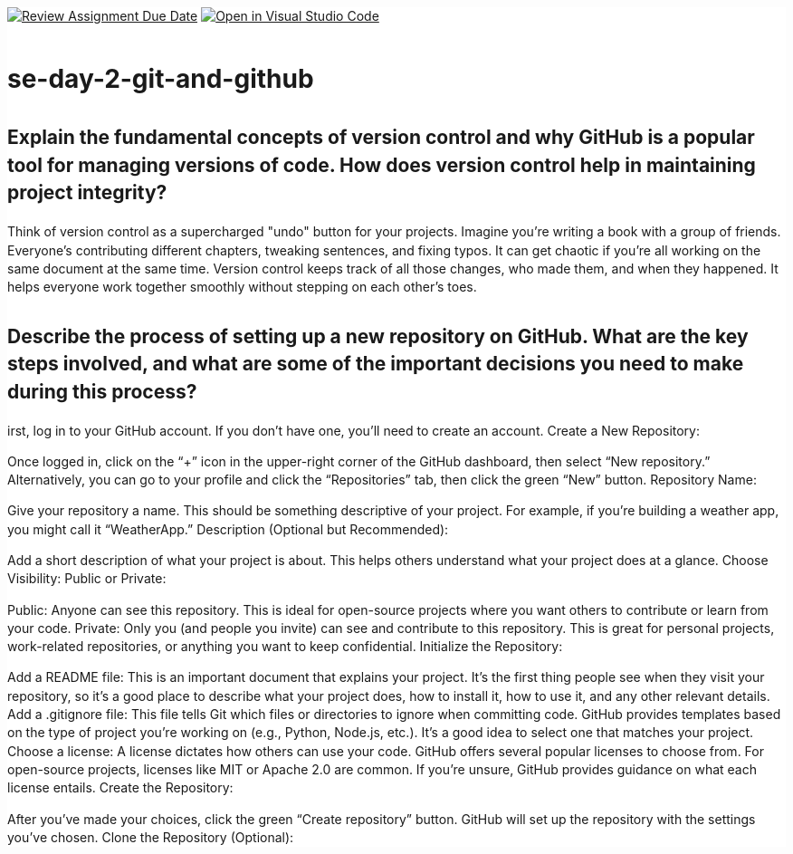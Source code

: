 [![Review Assignment Due Date](https://classroom.github.com/assets/deadline-readme-button-22041afd0340ce965d47ae6ef1cefeee28c7c493a6346c4f15d667ab976d596c.svg)](https://classroom.github.com/a/8wgCKhpZ)
[![Open in Visual Studio Code](https://classroom.github.com/assets/open-in-vscode-2e0aaae1b6195c2367325f4f02e2d04e9abb55f0b24a779b69b11b9e10269abc.svg)](https://classroom.github.com/online_ide?assignment_repo_id=15600124&assignment_repo_type=AssignmentRepo)
# se-day-2-git-and-github
## Explain the fundamental concepts of version control and why GitHub is a popular tool for managing versions of code. How does version control help in maintaining project integrity?
Think of version control as a supercharged "undo" button for your projects. Imagine you’re writing a book with a group of friends. Everyone’s contributing different chapters, tweaking sentences, and fixing typos. It can get chaotic if you’re all working on the same document at the same time. Version control keeps track of all those changes, who made them, and when they happened. It helps everyone work together smoothly without stepping on each other’s toes.
## Describe the process of setting up a new repository on GitHub. What are the key steps involved, and what are some of the important decisions you need to make during this process?
irst, log in to your GitHub account. If you don’t have one, you’ll need to create an account. Create a New Repository:

Once logged in, click on the “+” icon in the upper-right corner of the GitHub dashboard, then select “New repository.” Alternatively, you can go to your profile and click the “Repositories” tab, then click the green “New” button. Repository Name:

Give your repository a name. This should be something descriptive of your project. For example, if you’re building a weather app, you might call it “WeatherApp.” Description (Optional but Recommended):

Add a short description of what your project is about. This helps others understand what your project does at a glance. Choose Visibility: Public or Private:

Public: Anyone can see this repository. This is ideal for open-source projects where you want others to contribute or learn from your code. Private: Only you (and people you invite) can see and contribute to this repository. This is great for personal projects, work-related repositories, or anything you want to keep confidential. Initialize the Repository:

Add a README file: This is an important document that explains your project. It’s the first thing people see when they visit your repository, so it’s a good place to describe what your project does, how to install it, how to use it, and any other relevant details. Add a .gitignore file: This file tells Git which files or directories to ignore when committing code. GitHub provides templates based on the type of project you’re working on (e.g., Python, Node.js, etc.). It’s a good idea to select one that matches your project. Choose a license: A license dictates how others can use your code. GitHub offers several popular licenses to choose from. For open-source projects, licenses like MIT or Apache 2.0 are common. If you’re unsure, GitHub provides guidance on what each license entails. Create the Repository:

After you’ve made your choices, click the green “Create repository” button. GitHub will set up the repository with the settings you’ve chosen. Clone the Repository (Optional):
